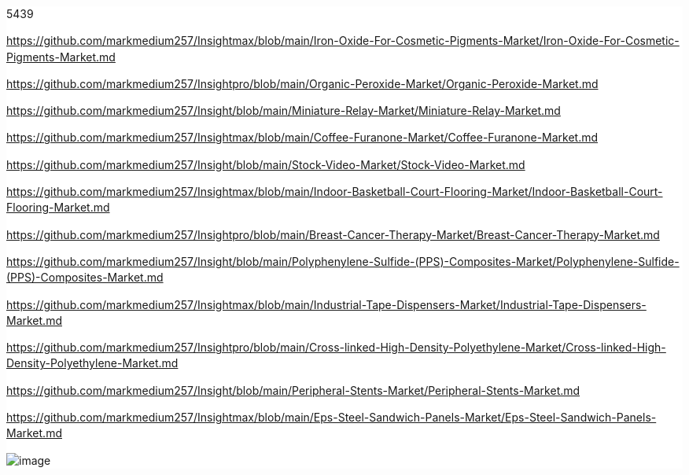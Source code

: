 5439</p><p><a href="https://github.com/markmedium257/Insightmax/blob/main/Iron-Oxide-For-Cosmetic-Pigments-Market/Iron-Oxide-For-Cosmetic-Pigments-Market.md">https://github.com/markmedium257/Insightmax/blob/main/Iron-Oxide-For-Cosmetic-Pigments-Market/Iron-Oxide-For-Cosmetic-Pigments-Market.md</a></p><p><a href="https://github.com/markmedium257/Insightpro/blob/main/Organic-Peroxide-Market/Organic-Peroxide-Market.md">https://github.com/markmedium257/Insightpro/blob/main/Organic-Peroxide-Market/Organic-Peroxide-Market.md</a></p><p><a href="https://github.com/markmedium257/Insight/blob/main/Miniature-Relay-Market/Miniature-Relay-Market.md">https://github.com/markmedium257/Insight/blob/main/Miniature-Relay-Market/Miniature-Relay-Market.md</a></p><p><a href="https://github.com/markmedium257/Insightmax/blob/main/Coffee-Furanone-Market/Coffee-Furanone-Market.md">https://github.com/markmedium257/Insightmax/blob/main/Coffee-Furanone-Market/Coffee-Furanone-Market.md</a></p><p><a href="https://github.com/markmedium257/Insight/blob/main/Stock-Video-Market/Stock-Video-Market.md">https://github.com/markmedium257/Insight/blob/main/Stock-Video-Market/Stock-Video-Market.md</a></p><p><a href="https://github.com/markmedium257/Insightmax/blob/main/Indoor-Basketball-Court-Flooring-Market/Indoor-Basketball-Court-Flooring-Market.md">https://github.com/markmedium257/Insightmax/blob/main/Indoor-Basketball-Court-Flooring-Market/Indoor-Basketball-Court-Flooring-Market.md</a></p><p><a href="https://github.com/markmedium257/Insightpro/blob/main/Breast-Cancer-Therapy-Market/Breast-Cancer-Therapy-Market.md">https://github.com/markmedium257/Insightpro/blob/main/Breast-Cancer-Therapy-Market/Breast-Cancer-Therapy-Market.md</a></p><p><a href="https://github.com/markmedium257/Insight/blob/main/Polyphenylene-Sulfide-(PPS)-Composites-Market/Polyphenylene-Sulfide-(PPS)-Composites-Market.md">https://github.com/markmedium257/Insight/blob/main/Polyphenylene-Sulfide-(PPS)-Composites-Market/Polyphenylene-Sulfide-(PPS)-Composites-Market.md</a></p><p><a href="https://github.com/markmedium257/Insightmax/blob/main/Industrial-Tape-Dispensers-Market/Industrial-Tape-Dispensers-Market.md">https://github.com/markmedium257/Insightmax/blob/main/Industrial-Tape-Dispensers-Market/Industrial-Tape-Dispensers-Market.md</a></p><p><a href="https://github.com/markmedium257/Insightpro/blob/main/Cross-linked-High-Density-Polyethylene-Market/Cross-linked-High-Density-Polyethylene-Market.md">https://github.com/markmedium257/Insightpro/blob/main/Cross-linked-High-Density-Polyethylene-Market/Cross-linked-High-Density-Polyethylene-Market.md</a></p><p><a href="https://github.com/markmedium257/Insight/blob/main/Peripheral-Stents-Market/Peripheral-Stents-Market.md">https://github.com/markmedium257/Insight/blob/main/Peripheral-Stents-Market/Peripheral-Stents-Market.md</a></p><p><a href="https://github.com/markmedium257/Insightmax/blob/main/Eps-Steel-Sandwich-Panels-Market/Eps-Steel-Sandwich-Panels-Market.md">https://github.com/markmedium257/Insightmax/blob/main/Eps-Steel-Sandwich-Panels-Market/Eps-Steel-Sandwich-Panels-Market.md</a></p>
![image](https://github.com/user-attachments/assets/f93aed72-349d-4a69-b154-55206fb98d38)
